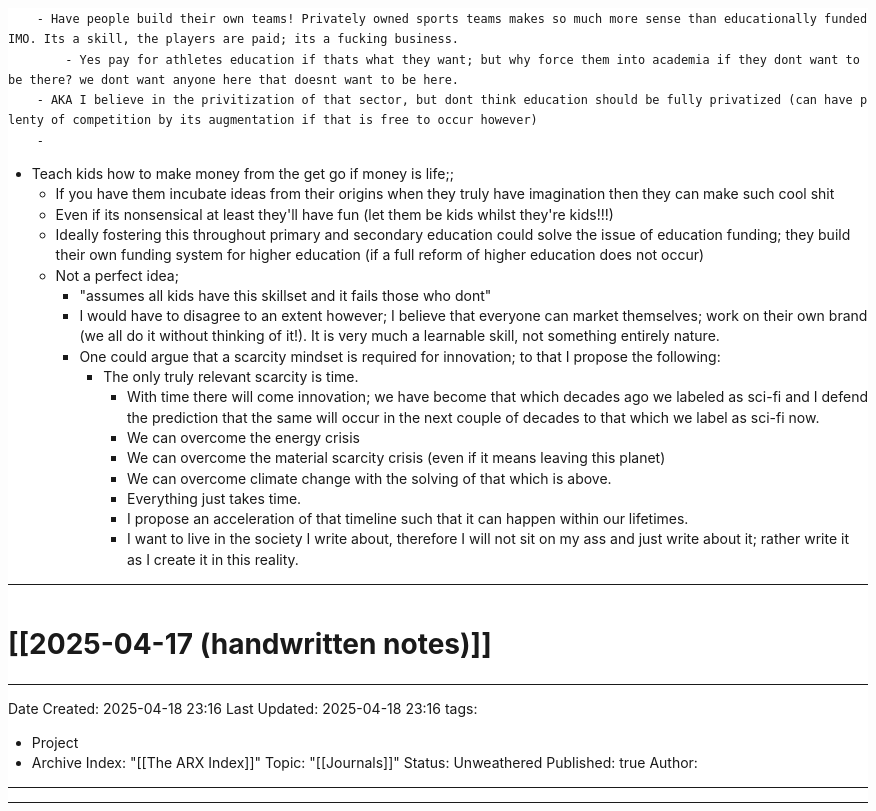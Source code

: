 		- Have people build their own teams! Privately owned sports teams makes so much more sense than educationally funded IMO. Its a skill, the players are paid; its a fucking business.
			- Yes pay for athletes education if thats what they want; but why force them into academia if they dont want to be there? we dont want anyone here that doesnt want to be here.
		- AKA I believe in the privitization of that sector, but dont think education should be fully privatized (can have plenty of competition by its augmentation if that is free to occur however)
		- 
- Teach kids how to make money from the get go if money is life;;
	- If you have them incubate ideas from their origins when they truly have imagination then they can make such cool shit
	- Even if its nonsensical at least they'll have fun (let them be kids whilst they're kids!!!)
	- Ideally fostering this throughout primary and secondary education could solve the issue of education funding; they build their own funding system for higher education (if a full reform of higher education does not occur)
	- Not a perfect idea; 
		- "assumes all kids have this skillset and it fails those who dont"
		- I would have to disagree to an extent however; I believe that everyone can market themselves; work on their own brand (we all do it without thinking of it!). It is very much a learnable skill, not something entirely nature. 
		- One could argue that a scarcity mindset is required for innovation; to that I propose the following:
			- The only truly relevant scarcity is time.
				- With time there will come innovation; we have become that which decades ago we labeled as sci-fi and I defend the prediction that the same will occur in the next couple of decades to that which we label as sci-fi now.
				- We can overcome the energy crisis
				- We can overcome the material scarcity crisis (even if it means leaving this planet)
				- We can overcome climate change with the solving of that which is above.
				- Everything just takes time.
				- I propose an acceleration of that timeline such that it can happen within our lifetimes.
				- I want to live in the society I write about, therefore I will not sit on my ass and just write about it; rather write it as I create it in this reality.


---


# [[2025-04-17 (handwritten notes)]]

---
Date Created: 2025-04-18 23:16
Last Updated: 2025-04-18 23:16
tags:
  - Project
  - Archive
Index: "[[The ARX Index]]"
Topic: "[[Journals]]"
Status: Unweathered
Published: true
Author:
---
---
